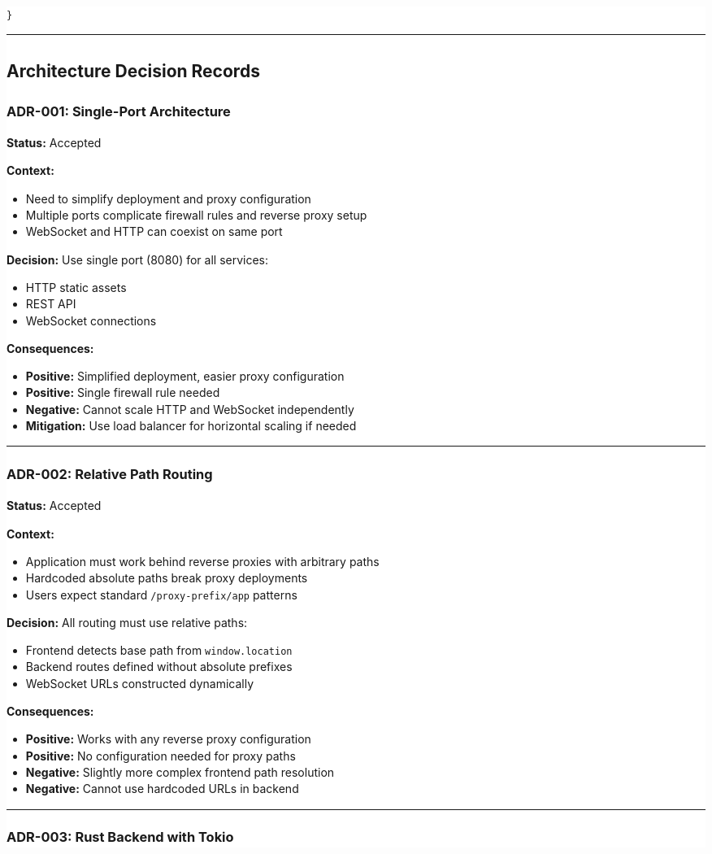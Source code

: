 ```nginx
}
```

---

## Architecture Decision Records

### ADR-001: Single-Port Architecture

**Status:** Accepted

**Context:**
- Need to simplify deployment and proxy configuration
- Multiple ports complicate firewall rules and reverse proxy setup
- WebSocket and HTTP can coexist on same port

**Decision:**
Use single port (8080) for all services:
- HTTP static assets
- REST API
- WebSocket connections

**Consequences:**
- **Positive:** Simplified deployment, easier proxy configuration
- **Positive:** Single firewall rule needed
- **Negative:** Cannot scale HTTP and WebSocket independently
- **Mitigation:** Use load balancer for horizontal scaling if needed

---

### ADR-002: Relative Path Routing

**Status:** Accepted

**Context:**
- Application must work behind reverse proxies with arbitrary paths
- Hardcoded absolute paths break proxy deployments
- Users expect standard `/proxy-prefix/app` patterns

**Decision:**
All routing must use relative paths:
- Frontend detects base path from `window.location`
- Backend routes defined without absolute prefixes
- WebSocket URLs constructed dynamically

**Consequences:**
- **Positive:** Works with any reverse proxy configuration
- **Positive:** No configuration needed for proxy paths
- **Negative:** Slightly more complex frontend path resolution
- **Negative:** Cannot use hardcoded URLs in backend

---

### ADR-003: Rust Backend with Tokio
